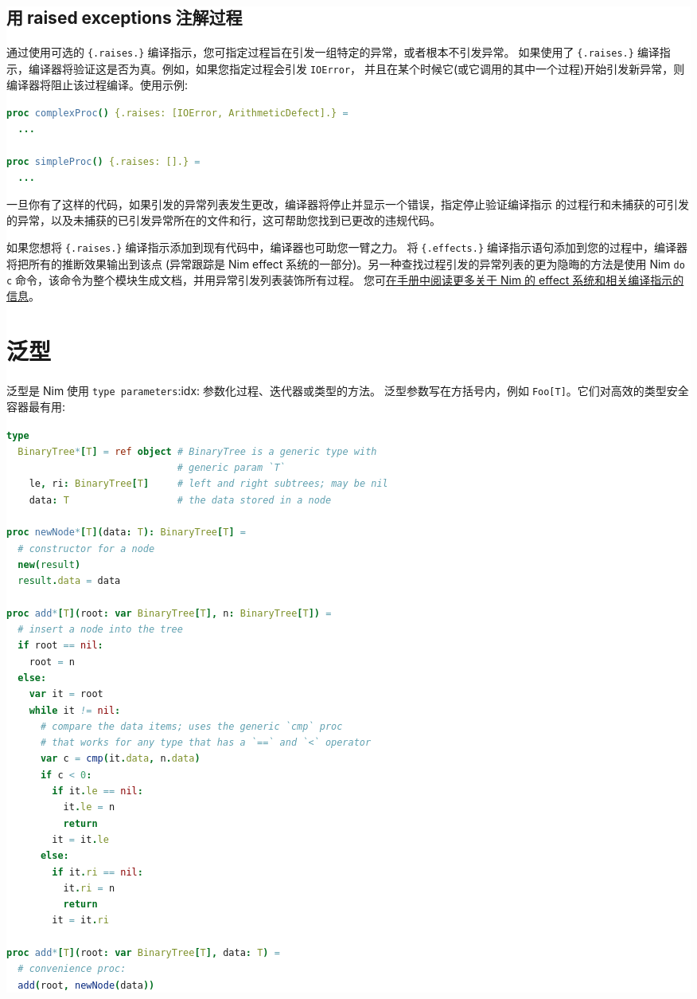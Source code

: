 
用 raised exceptions 注解过程
-----------------------------------------------

通过使用可选的 `{.raises.}` 编译指示，您可指定过程旨在引发一组特定的异常，或者根本不引发异常。
如果使用了 `{.raises.}` 编译指示，编译器将验证这是否为真。例如，如果您指定过程会引发 `IOError`，
并且在某个时候它(或它调用的其中一个过程)开始引发新异常，则编译器将阻止该过程编译。使用示例:

  ```nim
  proc complexProc() {.raises: [IOError, ArithmeticDefect].} =
    ...

  proc simpleProc() {.raises: [].} =
    ...
  ```

一旦你有了这样的代码，如果引发的异常列表发生更改，编译器将停止并显示一个错误，指定停止验证编译指示
的过程行和未捕获的可引发的异常，以及未捕获的已引发异常所在的文件和行，这可帮助您找到已更改的违规代码。

如果您想将 `{.raises.}` 编译指示添加到现有代码中，编译器也可助您一臂之力。
将 `{.effects.}` 编译指示语句添加到您的过程中，编译器将把所有的推断效果输出到该点
(异常跟踪是 Nim effect 系统的一部分)。另一种查找过程引发的异常列表的更为隐晦的方法是使用
Nim ``doc`` 命令，该命令为整个模块生成文档，并用异常引发列表装饰所有过程。
您可[在手册中阅读更多关于 Nim 的 effect 系统和相关编译指示的信息](manual.html#effect-system)。


泛型
========

泛型是 Nim 使用 `type parameters`:idx: 参数化过程、迭代器或类型的方法。
泛型参数写在方括号内，例如 `Foo[T]`。它们对高效的类型安全容器最有用:

  ```nim  test = "nim c $1"
  type
    BinaryTree*[T] = ref object # BinaryTree is a generic type with
                                # generic param `T`
      le, ri: BinaryTree[T]     # left and right subtrees; may be nil
      data: T                   # the data stored in a node

  proc newNode*[T](data: T): BinaryTree[T] =
    # constructor for a node
    new(result)
    result.data = data

  proc add*[T](root: var BinaryTree[T], n: BinaryTree[T]) =
    # insert a node into the tree
    if root == nil:
      root = n
    else:
      var it = root
      while it != nil:
        # compare the data items; uses the generic `cmp` proc
        # that works for any type that has a `==` and `<` operator
        var c = cmp(it.data, n.data)
        if c < 0:
          if it.le == nil:
            it.le = n
            return
          it = it.le
        else:
          if it.ri == nil:
            it.ri = n
            return
          it = it.ri

  proc add*[T](root: var BinaryTree[T], data: T) =
    # convenience proc:
    add(root, newNode(data))
  ```